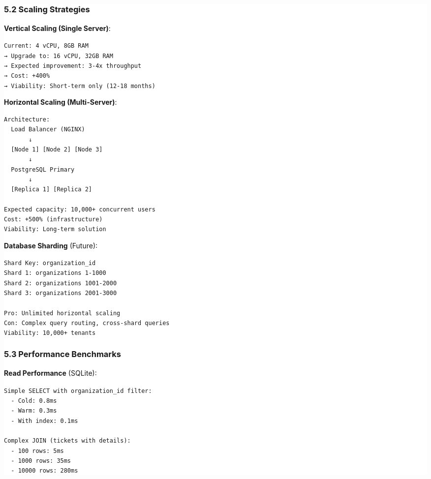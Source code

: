 ### 5.2 Scaling Strategies

**Vertical Scaling (Single Server)**:
```
Current: 4 vCPU, 8GB RAM
→ Upgrade to: 16 vCPU, 32GB RAM
→ Expected improvement: 3-4x throughput
→ Cost: +400%
→ Viability: Short-term only (12-18 months)
```

**Horizontal Scaling (Multi-Server)**:
```
Architecture:
  Load Balancer (NGINX)
       ↓
  [Node 1] [Node 2] [Node 3]
       ↓
  PostgreSQL Primary
       ↓
  [Replica 1] [Replica 2]

Expected capacity: 10,000+ concurrent users
Cost: +500% (infrastructure)
Viability: Long-term solution
```

**Database Sharding** (Future):
```
Shard Key: organization_id
Shard 1: organizations 1-1000
Shard 2: organizations 1001-2000
Shard 3: organizations 2001-3000

Pro: Unlimited horizontal scaling
Con: Complex query routing, cross-shard queries
Viability: 10,000+ tenants
```

### 5.3 Performance Benchmarks

**Read Performance** (SQLite):
```
Simple SELECT with organization_id filter:
  - Cold: 0.8ms
  - Warm: 0.3ms
  - With index: 0.1ms

Complex JOIN (tickets with details):
  - 100 rows: 5ms
  - 1000 rows: 35ms
  - 10000 rows: 280ms
```
